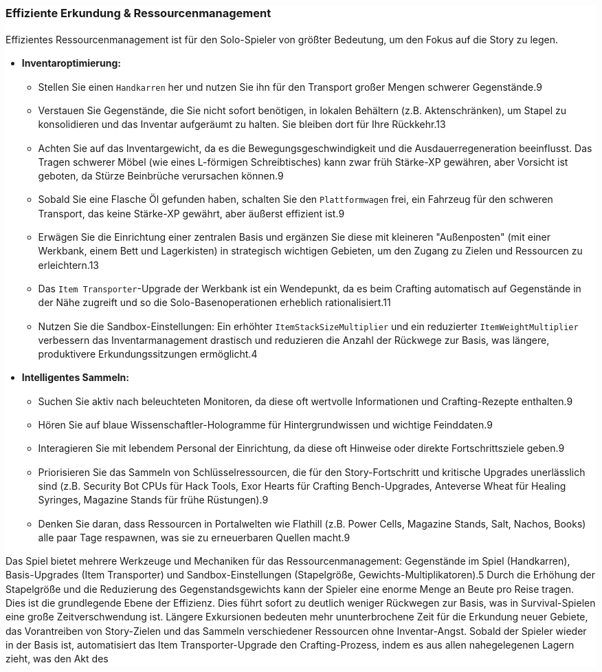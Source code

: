 ### Effiziente Erkundung & Ressourcenmanagement

Effizientes Ressourcenmanagement ist für den Solo-Spieler von größter Bedeutung, um den Fokus auf die Story zu legen.

- **Inventaroptimierung:**
    
    - Stellen Sie einen `Handkarren` her und nutzen Sie ihn für den Transport großer Mengen schwerer Gegenstände.9
        
    - Verstauen Sie Gegenstände, die Sie nicht sofort benötigen, in lokalen Behältern (z.B. Aktenschränken), um Stapel zu konsolidieren und das Inventar aufgeräumt zu halten. Sie bleiben dort für Ihre Rückkehr.13
        
    - Achten Sie auf das Inventargewicht, da es die Bewegungsgeschwindigkeit und die Ausdauerregeneration beeinflusst. Das Tragen schwerer Möbel (wie eines L-förmigen Schreibtisches) kann zwar früh Stärke-XP gewähren, aber Vorsicht ist geboten, da Stürze Beinbrüche verursachen können.9
        
    - Sobald Sie eine Flasche Öl gefunden haben, schalten Sie den `Plattformwagen` frei, ein Fahrzeug für den schweren Transport, das keine Stärke-XP gewährt, aber äußerst effizient ist.9
        
    - Erwägen Sie die Einrichtung einer zentralen Basis und ergänzen Sie diese mit kleineren "Außenposten" (mit einer Werkbank, einem Bett und Lagerkisten) in strategisch wichtigen Gebieten, um den Zugang zu Zielen und Ressourcen zu erleichtern.13
        
    - Das `Item Transporter`-Upgrade der Werkbank ist ein Wendepunkt, da es beim Crafting automatisch auf Gegenstände in der Nähe zugreift und so die Solo-Basenoperationen erheblich rationalisiert.11
        
    - Nutzen Sie die Sandbox-Einstellungen: Ein erhöhter `ItemStackSizeMultiplier` und ein reduzierter `ItemWeightMultiplier` verbessern das Inventarmanagement drastisch und reduzieren die Anzahl der Rückwege zur Basis, was längere, produktivere Erkundungssitzungen ermöglicht.4
        
- **Intelligentes Sammeln:**
    
    - Suchen Sie aktiv nach beleuchteten Monitoren, da diese oft wertvolle Informationen und Crafting-Rezepte enthalten.9
        
    - Hören Sie auf blaue Wissenschaftler-Hologramme für Hintergrundwissen und wichtige Feinddaten.9
        
    - Interagieren Sie mit lebendem Personal der Einrichtung, da diese oft Hinweise oder direkte Fortschrittsziele geben.9
        
    - Priorisieren Sie das Sammeln von Schlüsselressourcen, die für den Story-Fortschritt und kritische Upgrades unerlässlich sind (z.B. Security Bot CPUs für Hack Tools, Exor Hearts für Crafting Bench-Upgrades, Anteverse Wheat für Healing Syringes, Magazine Stands für frühe Rüstungen).9
        
    - Denken Sie daran, dass Ressourcen in Portalwelten wie Flathill (z.B. Power Cells, Magazine Stands, Salt, Nachos, Books) alle paar Tage respawnen, was sie zu erneuerbaren Quellen macht.9
        

Das Spiel bietet mehrere Werkzeuge und Mechaniken für das Ressourcenmanagement: Gegenstände im Spiel (Handkarren), Basis-Upgrades (Item Transporter) und Sandbox-Einstellungen (Stapelgröße, Gewichts-Multiplikatoren).5 Durch die Erhöhung der Stapelgröße und die Reduzierung des Gegenstandsgewichts kann der Spieler eine enorme Menge an Beute pro Reise tragen. Dies ist die grundlegende Ebene der Effizienz. Dies führt sofort zu deutlich weniger Rückwegen zur Basis, was in Survival-Spielen eine große Zeitverschwendung ist. Längere Exkursionen bedeuten mehr ununterbrochene Zeit für die Erkundung neuer Gebiete, das Vorantreiben von Story-Zielen und das Sammeln verschiedener Ressourcen ohne Inventar-Angst. Sobald der Spieler wieder in der Basis ist, automatisiert das Item Transporter-Upgrade den Crafting-Prozess, indem es aus allen nahegelegenen Lagern zieht, was den Akt des
